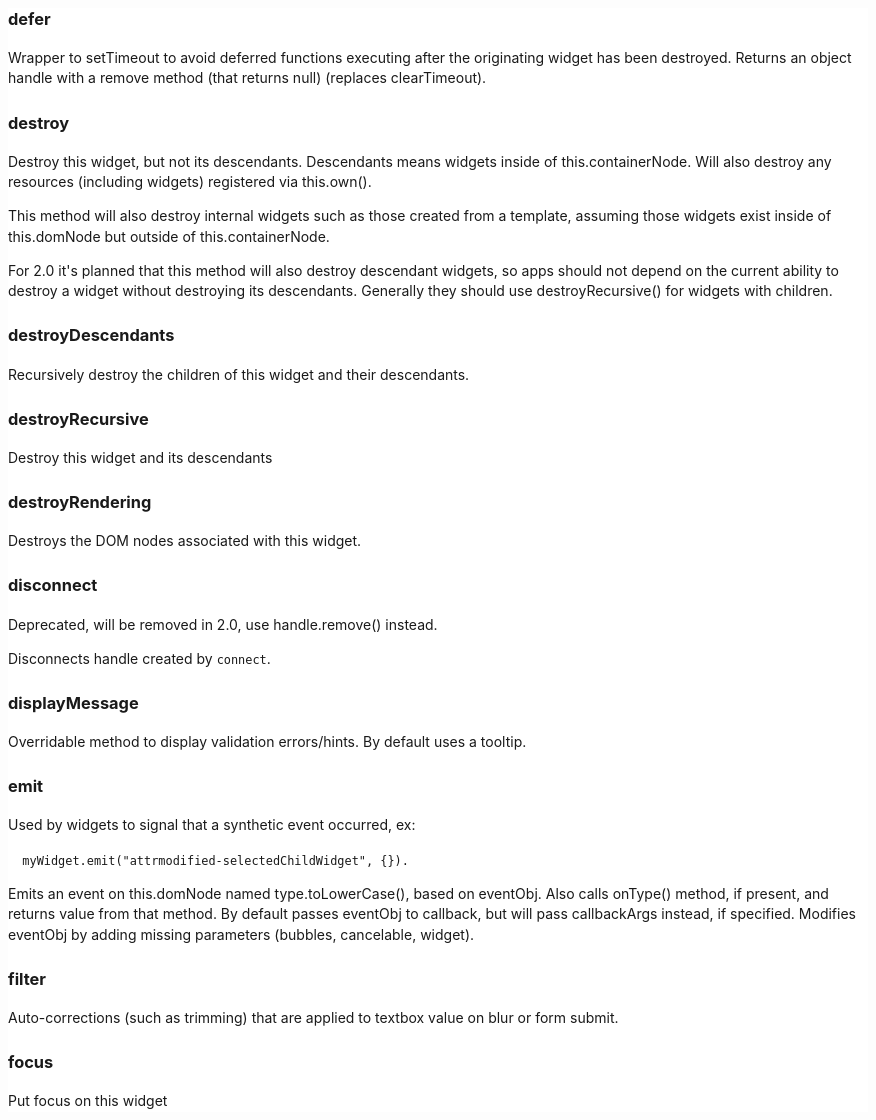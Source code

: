 ### defer
Wrapper to setTimeout to avoid deferred functions executing
after the originating widget has been destroyed.
Returns an object handle with a remove method (that returns null) (replaces clearTimeout).

### destroy
Destroy this widget, but not its descendants.  Descendants means widgets inside of
this.containerNode.   Will also destroy any resources (including widgets) registered via this.own().

This method will also destroy internal widgets such as those created from a template,
assuming those widgets exist inside of this.domNode but outside of this.containerNode.

For 2.0 it's planned that this method will also destroy descendant widgets, so apps should not
depend on the current ability to destroy a widget without destroying its descendants.   Generally
they should use destroyRecursive() for widgets with children.

### destroyDescendants
Recursively destroy the children of this widget and their
descendants.

### destroyRecursive
Destroy this widget and its descendants

### destroyRendering
Destroys the DOM nodes associated with this widget.

### disconnect
Deprecated, will be removed in 2.0, use handle.remove() instead.

Disconnects handle created by `connect`.

### displayMessage
Overridable method to display validation errors/hints.
By default uses a tooltip.

### emit
Used by widgets to signal that a synthetic event occurred, ex:

      myWidget.emit("attrmodified-selectedChildWidget", {}).


Emits an event on this.domNode named type.toLowerCase(), based on eventObj.
Also calls onType() method, if present, and returns value from that method.
By default passes eventObj to callback, but will pass callbackArgs instead, if specified.
Modifies eventObj by adding missing parameters (bubbles, cancelable, widget).

### filter
Auto-corrections (such as trimming) that are applied to textbox
value on blur or form submit.

### focus
Put focus on this widget
